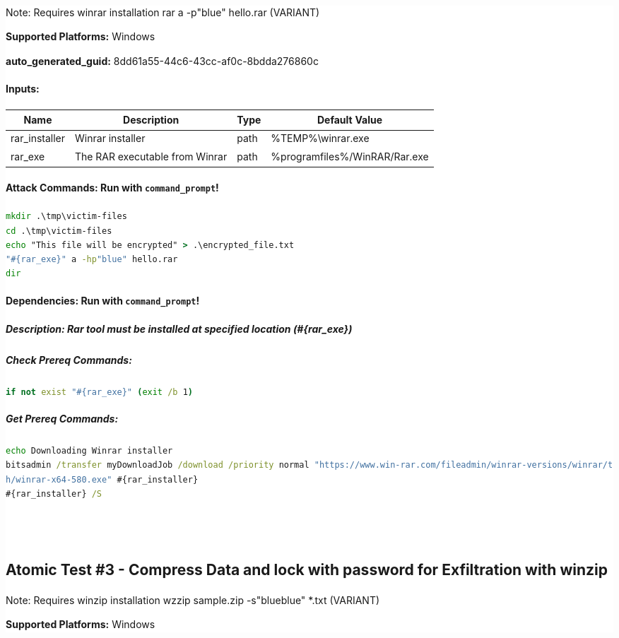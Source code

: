 Note: Requires winrar installation
rar a -p"blue" hello.rar (VARIANT)

**Supported Platforms:** Windows

**auto_generated_guid:** 8dd61a55-44c6-43cc-af0c-8bdda276860c

#### Inputs:

| Name          | Description                    | Type | Default Value                 |
| ------------- | ------------------------------ | ---- | ----------------------------- |
| rar_installer | Winrar installer               | path | %TEMP%&#92;winrar.exe         |
| rar_exe       | The RAR executable from Winrar | path | %programfiles%/WinRAR/Rar.exe |

#### Attack Commands: Run with `command_prompt`!

```cmd
mkdir .\tmp\victim-files
cd .\tmp\victim-files
echo "This file will be encrypted" > .\encrypted_file.txt
"#{rar_exe}" a -hp"blue" hello.rar
dir
```

#### Dependencies: Run with `command_prompt`!

##### Description: Rar tool must be installed at specified location (#{rar_exe})

##### Check Prereq Commands:

```cmd
if not exist "#{rar_exe}" (exit /b 1)
```

##### Get Prereq Commands:

```cmd
echo Downloading Winrar installer
bitsadmin /transfer myDownloadJob /download /priority normal "https://www.win-rar.com/fileadmin/winrar-versions/winrar/th/winrar-x64-580.exe" #{rar_installer}
#{rar_installer} /S
```

<br/>
<br/>

## Atomic Test #3 - Compress Data and lock with password for Exfiltration with winzip

Note: Requires winzip installation
wzzip sample.zip -s"blueblue" \*.txt (VARIANT)

**Supported Platforms:** Windows
